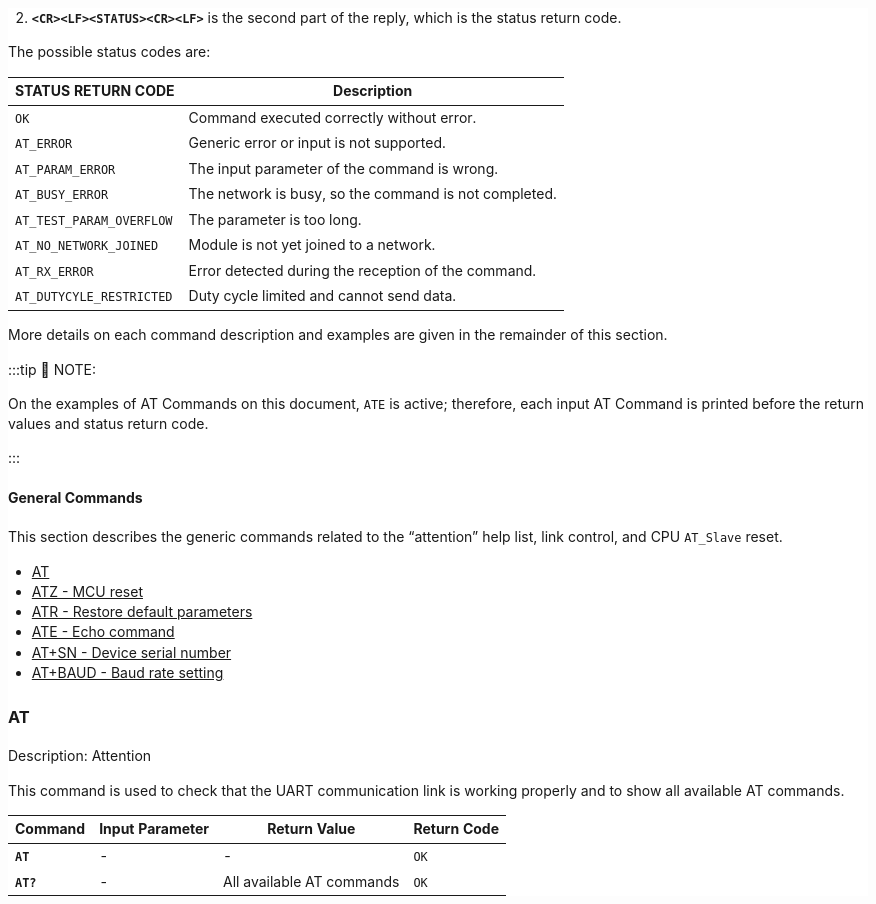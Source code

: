 2. **`<CR><LF><STATUS><CR><LF>`** is the second part of the reply, which is the status return code.

The possible status codes are:

| **STATUS RETURN CODE**   | **Description**                                       |
| ------------------------ | ----------------------------------------------------- |
| `OK`                     | Command executed correctly without error.             |
| `AT_ERROR`               | Generic error or input is not supported.              |
| `AT_PARAM_ERROR`         | The input parameter of the command is wrong.          |
| `AT_BUSY_ERROR`          | The network is busy, so the command is not completed. |
| `AT_TEST_PARAM_OVERFLOW` | The parameter is too long.                            |
| `AT_NO_NETWORK_JOINED`   | Module is not yet joined to a network.                |
| `AT_RX_ERROR`            | Error detected during the reception of the command.   |
| `AT_DUTYCYLE_RESTRICTED` | Duty cycle limited and cannot send data.              |

More details on each command description and examples are given in the remainder of this section.

:::tip 📝 NOTE:

On the examples of AT Commands on this document, `ATE` is active; therefore, each input AT Command is printed before the return values and status return code.

:::

#### General Commands

This section describes the generic commands related to the “attention” help list, link control, and CPU `AT_Slave` reset.

- [AT](/Product-Categories/WisDuo/RAK3272S-Breakout-Board/AT-Command-Manual/#at)
- [ATZ - MCU reset](/Product-Categories/WisDuo/RAK3272S-Breakout-Board/AT-Command-Manual/#atz)
- [ATR - Restore default parameters](/Product-Categories/WisDuo/RAK3272S-Breakout-Board/AT-Command-Manual/#atr)
- [ATE - Echo command](/Product-Categories/WisDuo/RAK3272S-Breakout-Board/AT-Command-Manual/#ate)
- [AT+SN - Device serial number](/Product-Categories/WisDuo/RAK3272S-Breakout-Board/AT-Command-Manual/#at-sn)
- [AT+BAUD - Baud rate setting](/Product-Categories/WisDuo/RAK3272S-Breakout-Board/AT-Command-Manual/#at-baud)

### AT

Description: Attention

This command is used to check that the UART communication link is working properly and to show all available AT commands.


| Command   | Input Parameter | Return Value              | Return Code |
| --------- | --------------- | ------------------------- | ----------- |
| **`AT`**  | -               | -                         | `OK`        |
| **`AT?`** | -               | All available AT commands | `OK`        |
